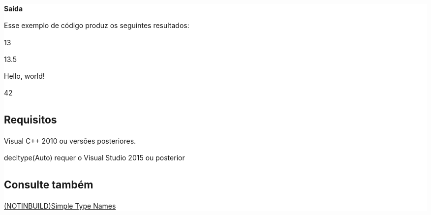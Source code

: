  **Saída**  
  
 Esse exemplo de código produz os seguintes resultados:  
  
 13  
  
 13.5  
  
 Hello, world\!  
  
 42  
  
## Requisitos  
 Visual C\+\+ 2010 ou versões posteriores.  
  
 decltype\(Auto\) requer o Visual Studio 2015 ou posterior  
  
## Consulte também  
 [\(NOTINBUILD\)Simple Type Names](http://msdn.microsoft.com/pt-br/333f45cb-2c72-4d81-8e59-e346b05f55e3)